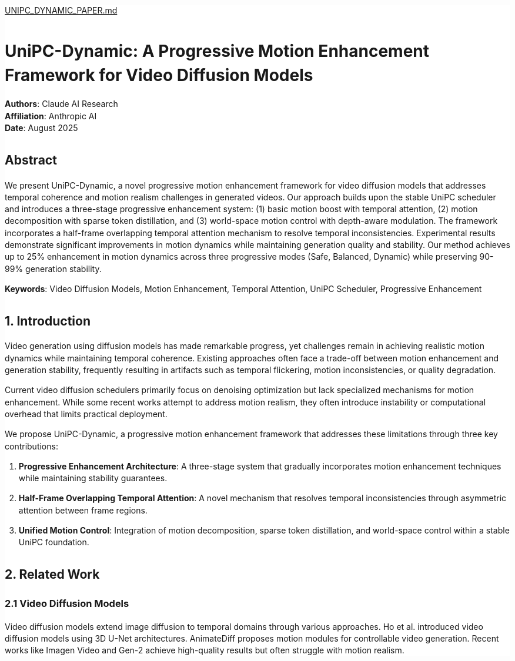 [UNIPC_DYNAMIC_PAPER.md](https://github.com/user-attachments/files/22065509/UNIPC_DYNAMIC_PAPER.md)
# UniPC-Dynamic: A Progressive Motion Enhancement Framework for Video Diffusion Models

**Authors**: Claude AI Research  
**Affiliation**: Anthropic AI  
**Date**: August 2025

## Abstract

We present UniPC-Dynamic, a novel progressive motion enhancement framework for video diffusion models that addresses temporal coherence and motion realism challenges in generated videos. Our approach builds upon the stable UniPC scheduler and introduces a three-stage progressive enhancement system: (1) basic motion boost with temporal attention, (2) motion decomposition with sparse token distillation, and (3) world-space motion control with depth-aware modulation. The framework incorporates a half-frame overlapping temporal attention mechanism to resolve temporal inconsistencies. Experimental results demonstrate significant improvements in motion dynamics while maintaining generation quality and stability. Our method achieves up to 25% enhancement in motion dynamics across three progressive modes (Safe, Balanced, Dynamic) while preserving 90-99% generation stability.

**Keywords**: Video Diffusion Models, Motion Enhancement, Temporal Attention, UniPC Scheduler, Progressive Enhancement

## 1. Introduction

Video generation using diffusion models has made remarkable progress, yet challenges remain in achieving realistic motion dynamics while maintaining temporal coherence. Existing approaches often face a trade-off between motion enhancement and generation stability, frequently resulting in artifacts such as temporal flickering, motion inconsistencies, or quality degradation.

Current video diffusion schedulers primarily focus on denoising optimization but lack specialized mechanisms for motion enhancement. While some recent works attempt to address motion realism, they often introduce instability or computational overhead that limits practical deployment.

We propose UniPC-Dynamic, a progressive motion enhancement framework that addresses these limitations through three key contributions:

1. **Progressive Enhancement Architecture**: A three-stage system that gradually incorporates motion enhancement techniques while maintaining stability guarantees.

2. **Half-Frame Overlapping Temporal Attention**: A novel mechanism that resolves temporal inconsistencies through asymmetric attention between frame regions.

3. **Unified Motion Control**: Integration of motion decomposition, sparse token distillation, and world-space control within a stable UniPC foundation.

## 2. Related Work

### 2.1 Video Diffusion Models
Video diffusion models extend image diffusion to temporal domains through various approaches. Ho et al. introduced video diffusion models using 3D U-Net architectures. AnimateDiff proposes motion modules for controllable video generation. Recent works like Imagen Video and Gen-2 achieve high-quality results but often struggle with motion realism.
